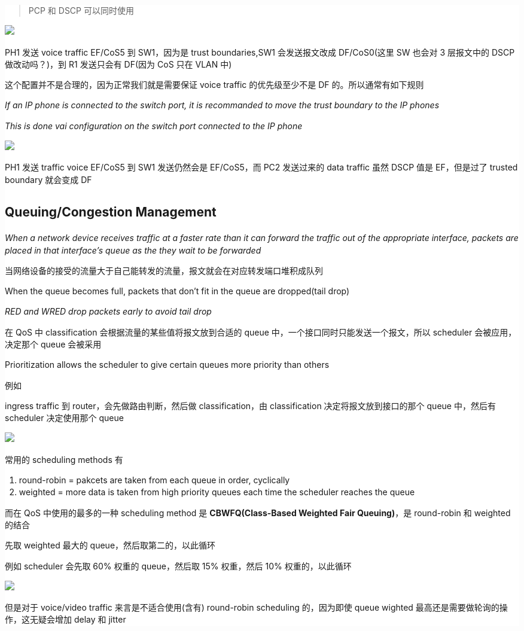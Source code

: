 > PCP 和 DSCP 可以同时使用

![](https://github.com/dhay3/image-repo/raw/master/20230713/2023-07-14_10-55.509vldz7pf28.webp)

PH1 发送 voice traffic EF/CoS5 到 SW1，因为是 trust boundaries,SW1 会发送报文改成 DF/CoS0(这里 SW 也会对 3 层报文中的 DSCP 做改动吗？)，到 R1 发送只会有 DF(因为 CoS 只在 VLAN 中)

这个配置并不是合理的，因为正常我们就是需要保证 voice traffic 的优先级至少不是 DF 的。所以通常有如下规则

*If an IP phone is connected to the switch port, it is recommanded to move the trust boundary to the IP phones*

*This is done vai configuration on the switch port connected to the IP phone*

![](https://github.com/dhay3/image-repo/raw/master/20230713/2023-07-14_11-06.1q1rg3mse1d.webp)

PH1 发送 traffic voice EF/CoS5 到 SW1 发送仍然会是 EF/CoS5，而 PC2 发送过来的 data traffic 虽然 DSCP 值是 EF，但是过了 trusted boundary 就会变成 DF

## Queuing/Congestion Management

*When a network device receives traffic at a faster rate than it can forward the traffic out of the appropriate interface, packets are placed in that interface’s queue as the they wait to be forwarded*

当网络设备的接受的流量大于自己能转发的流量，报文就会在对应转发端口堆积成队列

When the queue becomes full, packets that don’t fit in the queue are dropped(tail drop)

*RED and WRED drop packets early to avoid tail drop*

在 QoS 中 classification 会根据流量的某些值将报文放到合适的 queue 中，一个接口同时只能发送一个报文，所以 scheduler 会被应用，决定那个 queue 会被采用

Prioritization allows the scheduler to give certain queues more priority than others

例如

ingress traffic 到 router，会先做路由判断，然后做 classification，由 classification 决定将报文放到接口的那个 queue 中，然后有 scheduler 决定使用那个 queue

![](https://github.com/dhay3/image-repo/raw/master/20230713/2023-07-14_11-35.39ldlxdj5ry8.webp)

常用的 scheduling methods 有

1. round-robin = pakcets are taken from each queue in order, cyclically
2. weighted = more data is taken from high priority queues each time the scheduler reaches the queue

而在 QoS 中使用的最多的一种 scheduling method 是 **CBWFQ(Class-Based Weighted Fair Queuing)**，是 round-robin 和 weighted 的结合

先取 weighted 最大的 queue，然后取第二的，以此循环

例如 scheduler 会先取 60% 权重的 queue，然后取 15% 权重，然后 10% 权重的，以此循环

![](https://github.com/dhay3/image-repo/raw/master/20230713/2023-07-14_12-00.4ssrx1b1po1s.webp)

但是对于 voice/video traffic 来言是不适合使用(含有) round-robin scheduling 的，因为即使 queue wighted 最高还是需要做轮询的操作，这无疑会增加 delay 和 jitter
